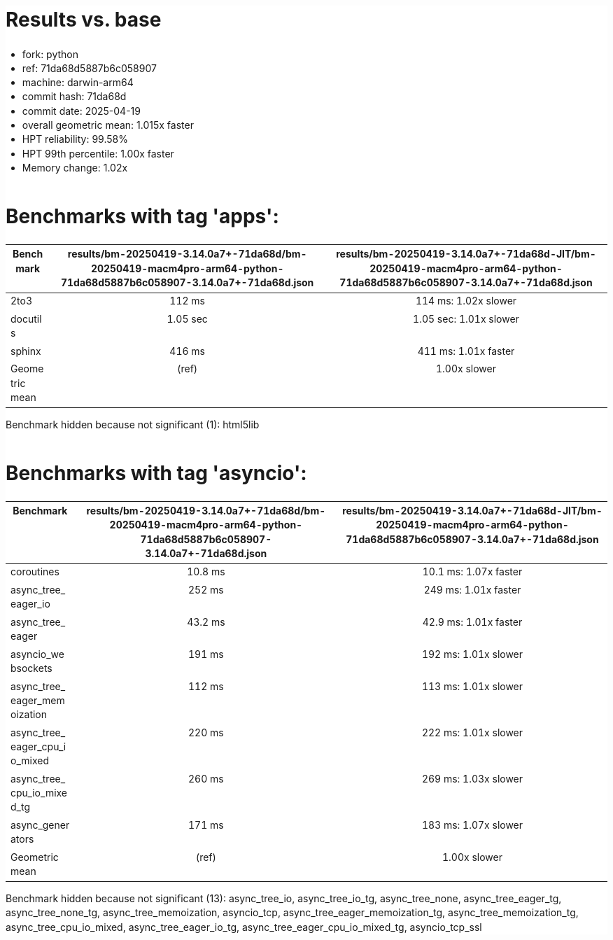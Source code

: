 # Results vs. base

- fork: python
- ref: 71da68d5887b6c058907
- machine: darwin-arm64
- commit hash: 71da68d
- commit date: 2025-04-19
- overall geometric mean: 1.015x faster
- HPT reliability: 99.58%
- HPT 99th percentile: 1.00x faster
- Memory change: 1.02x

Benchmarks with tag 'apps':
===========================

| Benchmark      | results/bm-20250419-3.14.0a7+-71da68d/bm-20250419-macm4pro-arm64-python-71da68d5887b6c058907-3.14.0a7+-71da68d.json | results/bm-20250419-3.14.0a7+-71da68d-JIT/bm-20250419-macm4pro-arm64-python-71da68d5887b6c058907-3.14.0a7+-71da68d.json |
|----------------|:-------------------------------------------------------------------------------------------------------------------:|:-----------------------------------------------------------------------------------------------------------------------:|
| 2to3           | 112 ms                                                                                                              | 114 ms: 1.02x slower                                                                                                    |
| docutils       | 1.05 sec                                                                                                            | 1.05 sec: 1.01x slower                                                                                                  |
| sphinx         | 416 ms                                                                                                              | 411 ms: 1.01x faster                                                                                                    |
| Geometric mean | (ref)                                                                                                               | 1.00x slower                                                                                                            |

Benchmark hidden because not significant (1): html5lib

Benchmarks with tag 'asyncio':
==============================

| Benchmark                     | results/bm-20250419-3.14.0a7+-71da68d/bm-20250419-macm4pro-arm64-python-71da68d5887b6c058907-3.14.0a7+-71da68d.json | results/bm-20250419-3.14.0a7+-71da68d-JIT/bm-20250419-macm4pro-arm64-python-71da68d5887b6c058907-3.14.0a7+-71da68d.json |
|-------------------------------|:-------------------------------------------------------------------------------------------------------------------:|:-----------------------------------------------------------------------------------------------------------------------:|
| coroutines                    | 10.8 ms                                                                                                             | 10.1 ms: 1.07x faster                                                                                                   |
| async_tree_eager_io           | 252 ms                                                                                                              | 249 ms: 1.01x faster                                                                                                    |
| async_tree_eager              | 43.2 ms                                                                                                             | 42.9 ms: 1.01x faster                                                                                                   |
| asyncio_websockets            | 191 ms                                                                                                              | 192 ms: 1.01x slower                                                                                                    |
| async_tree_eager_memoization  | 112 ms                                                                                                              | 113 ms: 1.01x slower                                                                                                    |
| async_tree_eager_cpu_io_mixed | 220 ms                                                                                                              | 222 ms: 1.01x slower                                                                                                    |
| async_tree_cpu_io_mixed_tg    | 260 ms                                                                                                              | 269 ms: 1.03x slower                                                                                                    |
| async_generators              | 171 ms                                                                                                              | 183 ms: 1.07x slower                                                                                                    |
| Geometric mean                | (ref)                                                                                                               | 1.00x slower                                                                                                            |

Benchmark hidden because not significant (13): async_tree_io, async_tree_io_tg, async_tree_none, async_tree_eager_tg, async_tree_none_tg, async_tree_memoization, asyncio_tcp, async_tree_eager_memoization_tg, async_tree_memoization_tg, async_tree_cpu_io_mixed, async_tree_eager_io_tg, async_tree_eager_cpu_io_mixed_tg, asyncio_tcp_ssl
